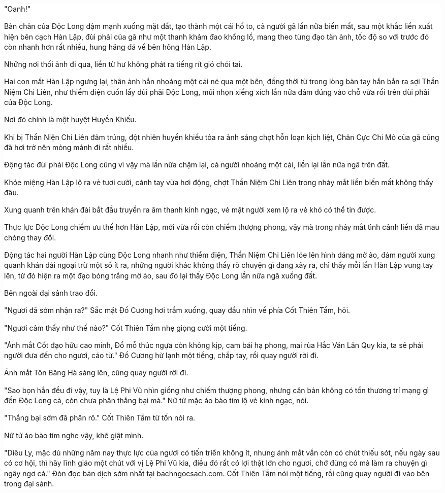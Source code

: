 "Oanh!"

Bàn chân của Độc Long dậm mạnh xuống mặt đất, tạo thành một cái hố to, cả người gã lần nữa biến mất, sau một khắc liền xuất hiện bên cạch Hàn Lập, đùi phải của gã như một thanh khảm đao khổng lồ, mang theo từng đạo tàn ảnh, tốc độ so với trước đó còn nhanh hơn rất nhiều, hung hăng đá về bên hông Hàn Lập.

Những nơi thối ảnh đi qua, liền từ hư không phát ra tiếng rít gió chói tai.

Hai con mắt Hàn Lập ngưng lại, thân ảnh hắn nhoáng một cái né qua một bên, đồng thời từ trong lòng bàn tay hắn bắn ra sợi Thần Niệm Chi Liên, như thiểm điện cuốn lấy đùi phải Độc Long, mũi nhọn xiềng xích lần nữa đâm đúng vào chỗ vừa rồi trên đùi phải của Độc Long.

Nơi đó chính là một huyệt Huyền Khiếu.

Khi bị Thần Niện Chi Liên đâm trúng, đột nhiên huyền khiếu tỏa ra ảnh sáng chợt hỗn loạn kịch liệt, Chân Cực Chi Mô của gã cũng đã hơi trở nên mỏng mảnh đi rất nhiều.

Động tác đùi phải Độc Long cũng vì vậy mà lần nữa chậm lại, cả người nhoáng một cái, liền lại lần nữa ngã trên đất.

Khóe miệng Hàn Lập lộ ra vẻ tươi cười, cánh tay vừa hơi động, chợt Thần Niệm Chi Liên trong nháy mắt liền biến mất không thấy đâu.

Xung quanh trên khán đài bắt đầu truyền ra âm thanh kinh ngạc, vẻ mặt người xem lộ ra vẻ khó có thể tin được.

Thực lực Độc Long chiếm ưu thế hơn Hàn Lập, mới vừa rồi còn chiếm thượng phong, vậy mà trong nháy mắt tình cảnh liền đã mau chóng thay đổi.

Động tác hai người Hàn Lập cùng Độc Long nhanh như thiểm điện, Thần Niệm Chi Liên lóe lên hình dáng mờ ảo, đám người xung quanh khán đài ngoại trừ một số ít ra, những người khác không thấy rõ chuyện gì đang xảy ra, chỉ thấy mỗi lần Hàn Lập vung tay lên, từ đó hiện ra một đạo bóng trắng mờ ảo, sau đó lại thấy Độc Long lần nữa ngã xuống đất.

Bên ngoài đại sảnh trao đổi.

"Ngươi đã sớm nhận ra?" Sắc mặt Đồ Cương hơi trầm xuống, quay đầu nhìn về phía Cốt Thiên Tầm, hỏi.

"Ngươi cảm thấy như thế nào?" Cốt Thiên Tầm nhẹ giọng cười một tiếng.

"Ánh mắt Cốt đạo hữu cao minh, Đồ mỗ thúc ngựa còn không kịp, cam bái hạ phong, mai rùa Hắc Văn Lân Quy kia, ta sẽ phái người đưa đến cho ngươi, cáo từ." Đồ Cương hừ lạnh một tiếng, chắp tay, rồi quay người rời đi.

Ánh mắt Tôn Băng Hà sáng lên, cũng quay người rời đi.

"Sao bọn hắn đều đi vậy, tuy là Lệ Phi Vũ nhìn giống như chiếm thượng phong, nhưng căn bản không có tổn thương trí mạng gì đến Độc Long cả, còn chưa phân thắng bại mà." Nữ tử mặc áo bào tím lộ vẻ kinh ngạc, nói.

"Thắng bại sớm đã phân rõ." Cốt Thiên Tầm từ tốn nói ra.

Nữ tử áo bào tím nghe vậy, khẽ giật mình.

"Diêu Ly, mặc dù những năm nay thực lực của ngươi có tiến triển không ít, nhưng ánh mắt vẫn còn có chút thiếu sót, nếu ngày sau có cơ hội, thì hãy lĩnh giáo một chút với vị Lệ Phi Vũ kia, điều đó rất có lợi thật lớn cho ngươi, chớ đừng có mà làm ra chuyện gì ngây ngơ cả." Đón đọc bản dịch sớm nhất tại bachngocsach.com. Cốt Thiên Tầm nói một tiếng, rồi cũng quay người đi vào bên trong đại sảnh.
